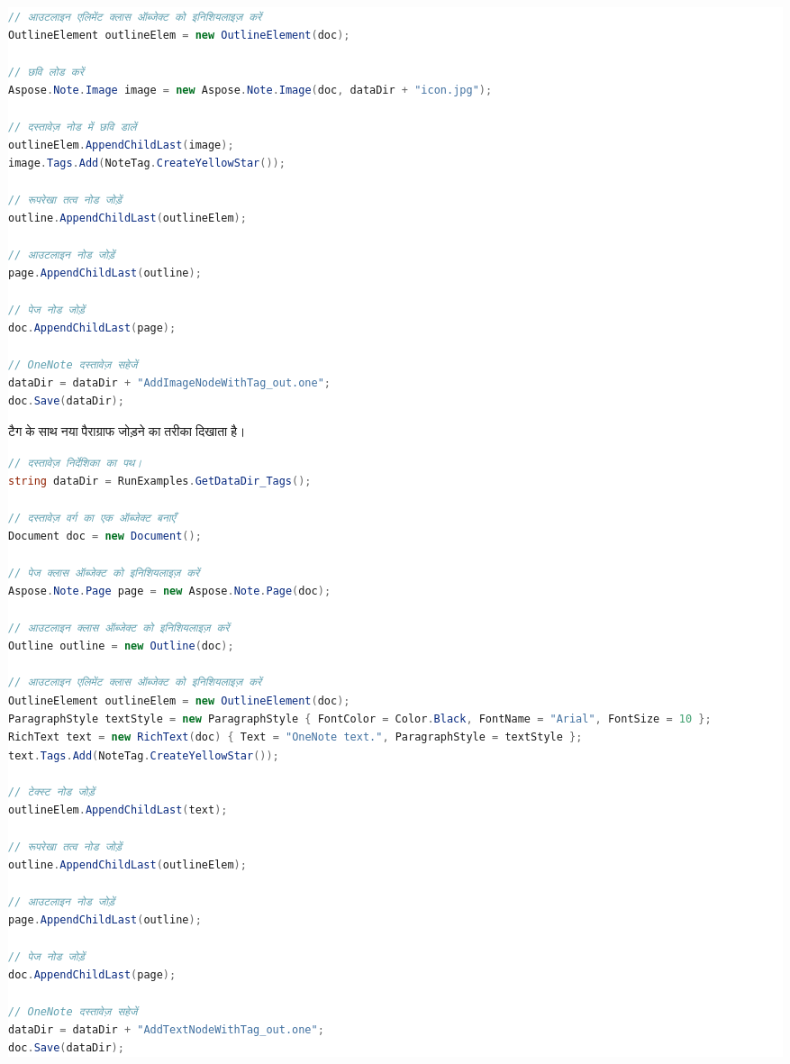 ```csharp
// आउटलाइन एलिमेंट क्लास ऑब्जेक्ट को इनिशियलाइज़ करें
OutlineElement outlineElem = new OutlineElement(doc);

// छवि लोड करें
Aspose.Note.Image image = new Aspose.Note.Image(doc, dataDir + "icon.jpg");

// दस्तावेज़ नोड में छवि डालें
outlineElem.AppendChildLast(image);
image.Tags.Add(NoteTag.CreateYellowStar());

// रूपरेखा तत्व नोड जोड़ें
outline.AppendChildLast(outlineElem);

// आउटलाइन नोड जोड़ें
page.AppendChildLast(outline);

// पेज नोड जोड़ें
doc.AppendChildLast(page);

// OneNote दस्तावेज़ सहेजें
dataDir = dataDir + "AddImageNodeWithTag_out.one";
doc.Save(dataDir);
```

टैग के साथ नया पैराग्राफ जोड़ने का तरीका दिखाता है।

```csharp
// दस्तावेज़ निर्देशिका का पथ।
string dataDir = RunExamples.GetDataDir_Tags();

// दस्तावेज़ वर्ग का एक ऑब्जेक्ट बनाएँ
Document doc = new Document();

// पेज क्लास ऑब्जेक्ट को इनिशियलाइज़ करें
Aspose.Note.Page page = new Aspose.Note.Page(doc);

// आउटलाइन क्लास ऑब्जेक्ट को इनिशियलाइज़ करें
Outline outline = new Outline(doc);

// आउटलाइन एलिमेंट क्लास ऑब्जेक्ट को इनिशियलाइज़ करें
OutlineElement outlineElem = new OutlineElement(doc);
ParagraphStyle textStyle = new ParagraphStyle { FontColor = Color.Black, FontName = "Arial", FontSize = 10 };
RichText text = new RichText(doc) { Text = "OneNote text.", ParagraphStyle = textStyle };
text.Tags.Add(NoteTag.CreateYellowStar());

// टेक्स्ट नोड जोड़ें
outlineElem.AppendChildLast(text);

// रूपरेखा तत्व नोड जोड़ें
outline.AppendChildLast(outlineElem);

// आउटलाइन नोड जोड़ें
page.AppendChildLast(outline);

// पेज नोड जोड़ें
doc.AppendChildLast(page);

// OneNote दस्तावेज़ सहेजें
dataDir = dataDir + "AddTextNodeWithTag_out.one";
doc.Save(dataDir);
```

